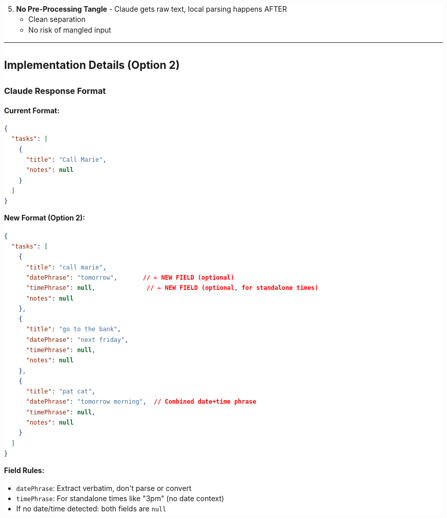 5. **No Pre-Processing Tangle** - Claude gets raw text, local parsing happens AFTER
   - Clean separation
   - No risk of mangled input

---

## Implementation Details (Option 2)

### Claude Response Format

**Current Format:**
```json
{
  "tasks": [
    {
      "title": "Call Marie",
      "notes": null
    }
  ]
}
```

**New Format (Option 2):**
```json
{
  "tasks": [
    {
      "title": "call marie",
      "datePhrase": "tomorrow",       // ← NEW FIELD (optional)
      "timePhrase": null,              // ← NEW FIELD (optional, for standalone times)
      "notes": null
    },
    {
      "title": "go to the bank",
      "datePhrase": "next friday",
      "timePhrase": null,
      "notes": null
    },
    {
      "title": "pat cat",
      "datePhrase": "tomorrow morning",  // Combined date+time phrase
      "timePhrase": null,
      "notes": null
    }
  ]
}
```

**Field Rules:**
- `datePhrase`: Extract verbatim, don't parse or convert
- `timePhrase`: For standalone times like "3pm" (no date context)
- If no date/time detected: both fields are `null`
